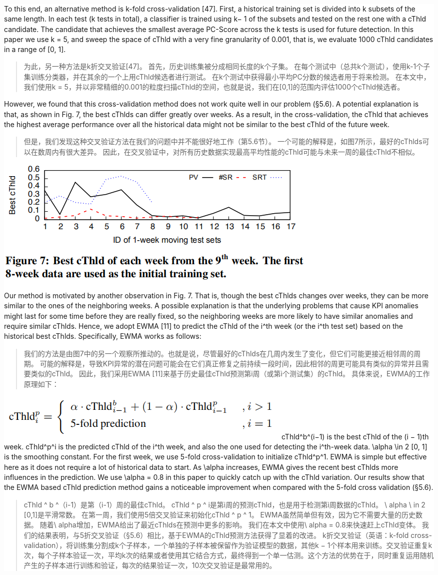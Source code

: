 To this end, an alternative method is k-fold cross-validation [47]. First, a historical training set is divided into k subsets of the same length. In each test (k tests in total), a classifier is trained using k− 1 of the subsets and tested on the rest one with a cThld candidate. The candidate that achieves the smallest average PC-Score across the k tests is used for future detection. In this paper we use k = 5, and sweep the space of cThld with a very fine granularity of 0.001, that is, we evaluate 1000 cThld candidates in a range of [0, 1].
> 为此，另一种方法是k折交叉验证[47]。 首先，历史训练集被分成相同长度的k个子集。 在每个测试中（总共k个测试），使用k-1个子集训练分类器，并在其余的一个上用cThld候选者进行测试。 在k个测试中获得最小平均PC分数的候选者用于将来检测。 在本文中，我们使用k = 5，并以非常精细的0.001的粒度扫描cThld的空间，也就是说，我们在[0,1]的范围内评估1000个cThld候选者。

However, we found that this cross-validation method does not work quite well in our problem (§5.6). A potential explanation is that, as shown in Fig. 7, the best cThlds can differ greatly over weeks. As a result, in the cross-validation, the cThld that achieves the highest average performance over all the historical data might not be similar to the best cThld of the future week.
> 但是，我们发现这种交叉验证方法在我们的问题中并不能很好地工作（第5.6节）。 一个可能的解释是，如图7所示，最好的cThlds可以在数周内有很大差异。 因此，在交叉验证中，对所有历史数据实现最高平均性能的cThld可能与未来一周的最佳cThld不相似。

![](resources\figure7.PNG)

Our method is motivated by another observation in Fig. 7. That is, though the best cThlds changes over weeks, they can be more similar to the ones of the neighboring weeks. A possible explanation is that the underlying problems that cause KPI anomalies might last for some time before they are really fixed, so the neighboring weeks are more likely to have similar anomalies and require similar cThlds. Hence, we adopt EWMA [11] to predict the cThld of the i^th week (or the i^th test set) based on the historical best cThlds. Specifically, EWMA works as follows:
> 我们的方法是由图7中的另一个观察所推动的。也就是说，尽管最好的cThlds在几周内发生了变化，但它们可能更接近相邻周的周期。 可能的解释是，导致KPI异常的潜在问题可能会在它们真正修复之前持续一段时间，因此相邻的周更可能具有类似的异常并且需要类似的cThld。 因此，我们采用EWMA [11]来基于历史最佳cThld预测第i周（或第i个测试集）的cThld。 具体来说，EWMA的工作原理如下：

![](resources\formula2.PNG)
cThld^b^(i−1) is the best cThld of the (i − 1)th week. cThld^p^i is the predicted cThld of the i^th week, and also the one used for detecting the i^th-week data. \alpha \in 2 [0, 1] is the smoothing constant. For the first week, we use 5-fold cross-validation to initialize cThld^p^1. EWMA is simple but effective here as it does not require a lot of historical data to start. As \alpha increases, EWMA gives the recent best cThlds more influences in the prediction. We use \alpha = 0.8 in this paper to quickly catch up with the cThld variation. Our results show that the EWMA based cThld prediction method gains a noticeable improvement when compared with the 5-fold cross validation (§5.6).
> cThld ^ b ^（i-1）是第（i-1）周的最佳cThld。 cThld ^ p ^ i是第i周的预测cThld，也是用于检测第i周数据的cThld。 \ alpha \ in 2 [0,1]是平滑常数。 在第一周，我们使用5倍交叉验证来初始化cThld ^ p ^ 1。 EWMA虽然简单但有效，因为它不需要大量的历史数据。 随着\ alpha增加，EWMA给出了最近cThlds在预测中更多的影响。 我们在本文中使用\ alpha = 0.8来快速赶上cThld变体。 我们的结果表明，与5折交叉验证（§5.6）相比，基于EWMA的cThld预测方法获得了显着的改进。
> k折交叉验证（英语：k-fold cross-validation），将训练集分割成k个子样本，一个单独的子样本被保留作为验证模型的数据，其他k − 1个样本用来训练。交叉验证重复k次，每个子样本验证一次，平均k次的结果或者使用其它结合方式，最终得到一个单一估测。这个方法的优势在于，同时重复运用随机产生的子样本进行训练和验证，每次的结果验证一次，10次交叉验证是最常用的。
